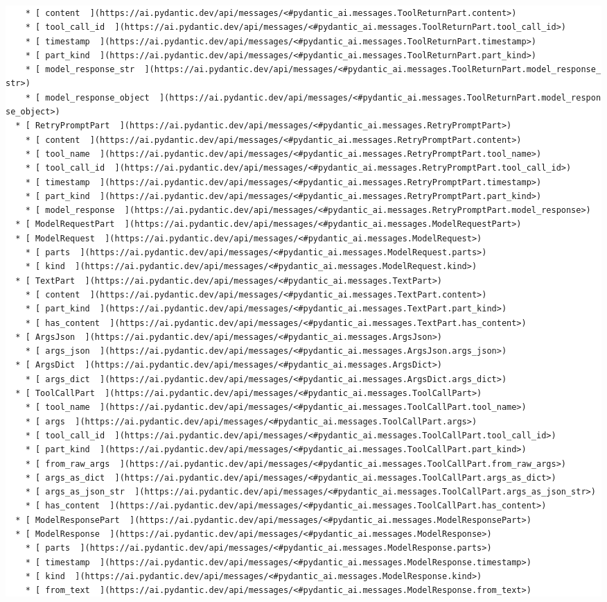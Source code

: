         * [ content  ](https://ai.pydantic.dev/api/messages/<#pydantic_ai.messages.ToolReturnPart.content>)
        * [ tool_call_id  ](https://ai.pydantic.dev/api/messages/<#pydantic_ai.messages.ToolReturnPart.tool_call_id>)
        * [ timestamp  ](https://ai.pydantic.dev/api/messages/<#pydantic_ai.messages.ToolReturnPart.timestamp>)
        * [ part_kind  ](https://ai.pydantic.dev/api/messages/<#pydantic_ai.messages.ToolReturnPart.part_kind>)
        * [ model_response_str  ](https://ai.pydantic.dev/api/messages/<#pydantic_ai.messages.ToolReturnPart.model_response_str>)
        * [ model_response_object  ](https://ai.pydantic.dev/api/messages/<#pydantic_ai.messages.ToolReturnPart.model_response_object>)
      * [ RetryPromptPart  ](https://ai.pydantic.dev/api/messages/<#pydantic_ai.messages.RetryPromptPart>)
        * [ content  ](https://ai.pydantic.dev/api/messages/<#pydantic_ai.messages.RetryPromptPart.content>)
        * [ tool_name  ](https://ai.pydantic.dev/api/messages/<#pydantic_ai.messages.RetryPromptPart.tool_name>)
        * [ tool_call_id  ](https://ai.pydantic.dev/api/messages/<#pydantic_ai.messages.RetryPromptPart.tool_call_id>)
        * [ timestamp  ](https://ai.pydantic.dev/api/messages/<#pydantic_ai.messages.RetryPromptPart.timestamp>)
        * [ part_kind  ](https://ai.pydantic.dev/api/messages/<#pydantic_ai.messages.RetryPromptPart.part_kind>)
        * [ model_response  ](https://ai.pydantic.dev/api/messages/<#pydantic_ai.messages.RetryPromptPart.model_response>)
      * [ ModelRequestPart  ](https://ai.pydantic.dev/api/messages/<#pydantic_ai.messages.ModelRequestPart>)
      * [ ModelRequest  ](https://ai.pydantic.dev/api/messages/<#pydantic_ai.messages.ModelRequest>)
        * [ parts  ](https://ai.pydantic.dev/api/messages/<#pydantic_ai.messages.ModelRequest.parts>)
        * [ kind  ](https://ai.pydantic.dev/api/messages/<#pydantic_ai.messages.ModelRequest.kind>)
      * [ TextPart  ](https://ai.pydantic.dev/api/messages/<#pydantic_ai.messages.TextPart>)
        * [ content  ](https://ai.pydantic.dev/api/messages/<#pydantic_ai.messages.TextPart.content>)
        * [ part_kind  ](https://ai.pydantic.dev/api/messages/<#pydantic_ai.messages.TextPart.part_kind>)
        * [ has_content  ](https://ai.pydantic.dev/api/messages/<#pydantic_ai.messages.TextPart.has_content>)
      * [ ArgsJson  ](https://ai.pydantic.dev/api/messages/<#pydantic_ai.messages.ArgsJson>)
        * [ args_json  ](https://ai.pydantic.dev/api/messages/<#pydantic_ai.messages.ArgsJson.args_json>)
      * [ ArgsDict  ](https://ai.pydantic.dev/api/messages/<#pydantic_ai.messages.ArgsDict>)
        * [ args_dict  ](https://ai.pydantic.dev/api/messages/<#pydantic_ai.messages.ArgsDict.args_dict>)
      * [ ToolCallPart  ](https://ai.pydantic.dev/api/messages/<#pydantic_ai.messages.ToolCallPart>)
        * [ tool_name  ](https://ai.pydantic.dev/api/messages/<#pydantic_ai.messages.ToolCallPart.tool_name>)
        * [ args  ](https://ai.pydantic.dev/api/messages/<#pydantic_ai.messages.ToolCallPart.args>)
        * [ tool_call_id  ](https://ai.pydantic.dev/api/messages/<#pydantic_ai.messages.ToolCallPart.tool_call_id>)
        * [ part_kind  ](https://ai.pydantic.dev/api/messages/<#pydantic_ai.messages.ToolCallPart.part_kind>)
        * [ from_raw_args  ](https://ai.pydantic.dev/api/messages/<#pydantic_ai.messages.ToolCallPart.from_raw_args>)
        * [ args_as_dict  ](https://ai.pydantic.dev/api/messages/<#pydantic_ai.messages.ToolCallPart.args_as_dict>)
        * [ args_as_json_str  ](https://ai.pydantic.dev/api/messages/<#pydantic_ai.messages.ToolCallPart.args_as_json_str>)
        * [ has_content  ](https://ai.pydantic.dev/api/messages/<#pydantic_ai.messages.ToolCallPart.has_content>)
      * [ ModelResponsePart  ](https://ai.pydantic.dev/api/messages/<#pydantic_ai.messages.ModelResponsePart>)
      * [ ModelResponse  ](https://ai.pydantic.dev/api/messages/<#pydantic_ai.messages.ModelResponse>)
        * [ parts  ](https://ai.pydantic.dev/api/messages/<#pydantic_ai.messages.ModelResponse.parts>)
        * [ timestamp  ](https://ai.pydantic.dev/api/messages/<#pydantic_ai.messages.ModelResponse.timestamp>)
        * [ kind  ](https://ai.pydantic.dev/api/messages/<#pydantic_ai.messages.ModelResponse.kind>)
        * [ from_text  ](https://ai.pydantic.dev/api/messages/<#pydantic_ai.messages.ModelResponse.from_text>)